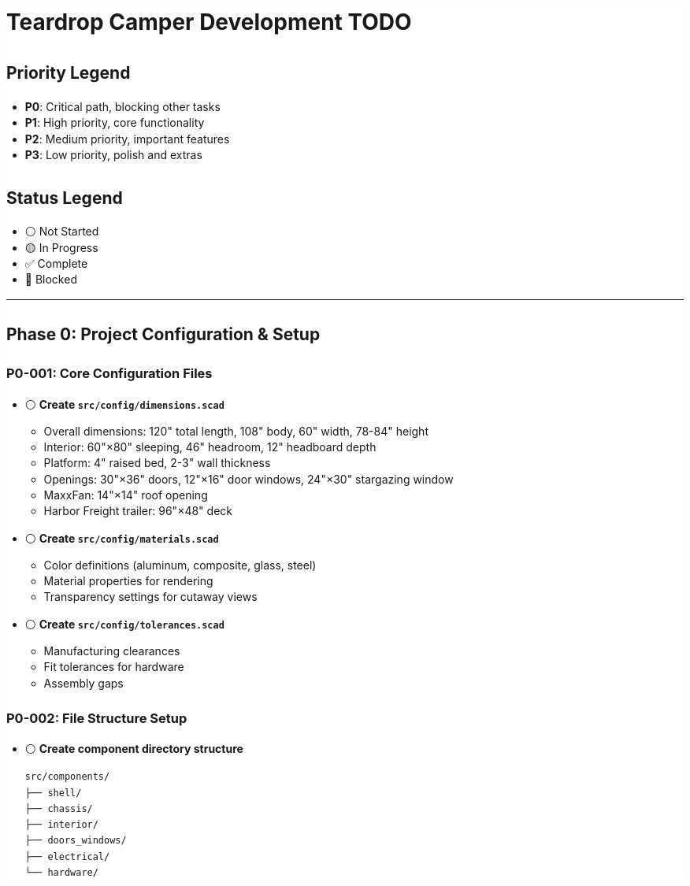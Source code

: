 # Teardrop Camper Development TODO

## Priority Legend
- **P0**: Critical path, blocking other tasks
- **P1**: High priority, core functionality  
- **P2**: Medium priority, important features
- **P3**: Low priority, polish and extras

## Status Legend
- ⚪ Not Started
- 🟡 In Progress  
- ✅ Complete
- 🔴 Blocked

---

## Phase 0: Project Configuration & Setup

### P0-001: Core Configuration Files
- ⚪ **Create `src/config/dimensions.scad`**
  - Overall dimensions: 120" total length, 108" body, 60" width, 78-84" height
  - Interior: 60"×80" sleeping, 46" headroom, 12" headboard depth
  - Platform: 4" raised bed, 2-3" wall thickness
  - Openings: 30"×36" doors, 12"×16" door windows, 24"×30" stargazing window
  - MaxxFan: 14"×14" roof opening
  - Harbor Freight trailer: 96"×48" deck

- ⚪ **Create `src/config/materials.scad`**
  - Color definitions (aluminum, composite, glass, steel)
  - Material properties for rendering
  - Transparency settings for cutaway views

- ⚪ **Create `src/config/tolerances.scad`**
  - Manufacturing clearances
  - Fit tolerances for hardware
  - Assembly gaps

### P0-002: File Structure Setup
- ⚪ **Create component directory structure**
  ```
  src/components/
  ├── shell/
  ├── chassis/
  ├── interior/
  ├── doors_windows/
  ├── electrical/
  └── hardware/
  ```
